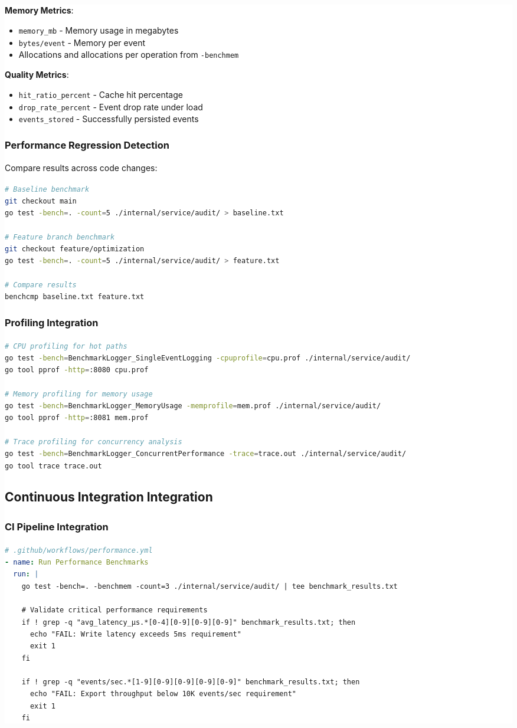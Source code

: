 **Memory Metrics**:
- `memory_mb` - Memory usage in megabytes
- `bytes/event` - Memory per event
- Allocations and allocations per operation from `-benchmem`

**Quality Metrics**:
- `hit_ratio_percent` - Cache hit percentage
- `drop_rate_percent` - Event drop rate under load
- `events_stored` - Successfully persisted events

### Performance Regression Detection

Compare results across code changes:

```bash
# Baseline benchmark
git checkout main
go test -bench=. -count=5 ./internal/service/audit/ > baseline.txt

# Feature branch benchmark  
git checkout feature/optimization
go test -bench=. -count=5 ./internal/service/audit/ > feature.txt

# Compare results
benchcmp baseline.txt feature.txt
```

### Profiling Integration

```bash
# CPU profiling for hot paths
go test -bench=BenchmarkLogger_SingleEventLogging -cpuprofile=cpu.prof ./internal/service/audit/
go tool pprof -http=:8080 cpu.prof

# Memory profiling for memory usage
go test -bench=BenchmarkLogger_MemoryUsage -memprofile=mem.prof ./internal/service/audit/
go tool pprof -http=:8081 mem.prof

# Trace profiling for concurrency analysis
go test -bench=BenchmarkLogger_ConcurrentPerformance -trace=trace.out ./internal/service/audit/
go tool trace trace.out
```

## Continuous Integration Integration

### CI Pipeline Integration

```yaml
# .github/workflows/performance.yml
- name: Run Performance Benchmarks
  run: |
    go test -bench=. -benchmem -count=3 ./internal/service/audit/ | tee benchmark_results.txt
    
    # Validate critical performance requirements
    if ! grep -q "avg_latency_μs.*[0-4][0-9][0-9][0-9]" benchmark_results.txt; then
      echo "FAIL: Write latency exceeds 5ms requirement"
      exit 1
    fi
    
    if ! grep -q "events/sec.*[1-9][0-9][0-9][0-9][0-9]" benchmark_results.txt; then
      echo "FAIL: Export throughput below 10K events/sec requirement"
      exit 1
    fi
```
